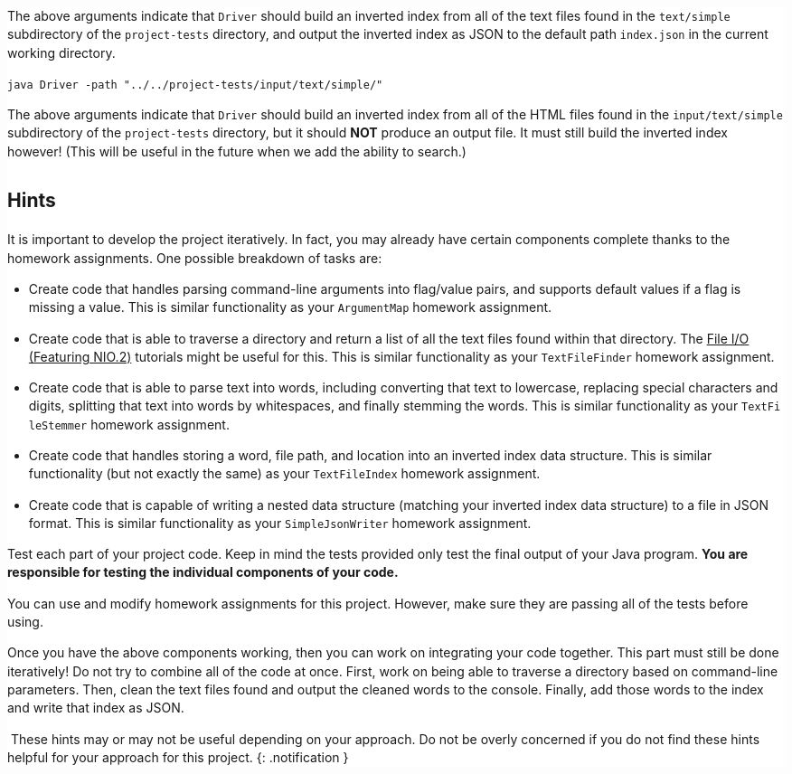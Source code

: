 The above arguments indicate that `Driver` should build an inverted index from all of the text files found in the `text/simple` subdirectory of the `project-tests` directory, and output the inverted index as JSON to the default path `index.json` in the current working directory.

```
java Driver -path "../../project-tests/input/text/simple/"
```

The above arguments indicate that `Driver` should build an inverted index from all of the HTML files found in the `input/text/simple` subdirectory of the `project-tests` directory, but it should **NOT** produce an output file. It must still build the inverted index however! (This will be useful in the future when we add the ability to search.)

## Hints

It is important to develop the project iteratively. In fact, you may already have certain components complete thanks to the homework assignments. One possible breakdown of tasks are:

  - Create code that handles parsing command-line arguments into flag/value pairs, and supports default values if a flag is missing a value. This is similar functionality as your `ArgumentMap` homework assignment.

  - Create code that is able to traverse a directory and return a list of all the text files found within that directory. The [File I/O (Featuring NIO.2)](https://docs.oracle.com/javase/tutorial/essential/io/fileio.html) tutorials might be useful for this. This is similar functionality as your `TextFileFinder` homework assignment.

  - Create code that is able to parse text into words, including converting that text to lowercase, replacing special characters and digits, splitting that text into words by whitespaces, and finally stemming the words. This is similar functionality as your `TextFileStemmer` homework assignment.

  - Create code that handles storing a word, file path, and location into an inverted index data structure. This is similar functionality (but not exactly the same) as your `TextFileIndex` homework assignment.

  - Create code that is capable of writing a nested data structure (matching your inverted index data structure) to a file in JSON format. This is similar functionality as your `SimpleJsonWriter` homework assignment.

Test each part of your project code. Keep in mind the tests provided only test the final output of your Java program. **You are responsible for testing the individual components of your code.**

You can use and modify homework assignments for this project. However, make sure they are passing all of the tests before using.

Once you have the above components working, then you can work on integrating your code together. This part must still be done iteratively! Do not try to combine all of the code at once. First, work on being able to traverse a directory based on command-line parameters. Then, clean the text files found and output the cleaned words to the console. Finally, add those words to the index and write that index as JSON.

<i class="fas fa-info-circle"></i>&nbsp;These hints may or may not be useful depending on your approach. Do not be overly concerned if you do not find these hints helpful for your approach for this project.
{: .notification }
